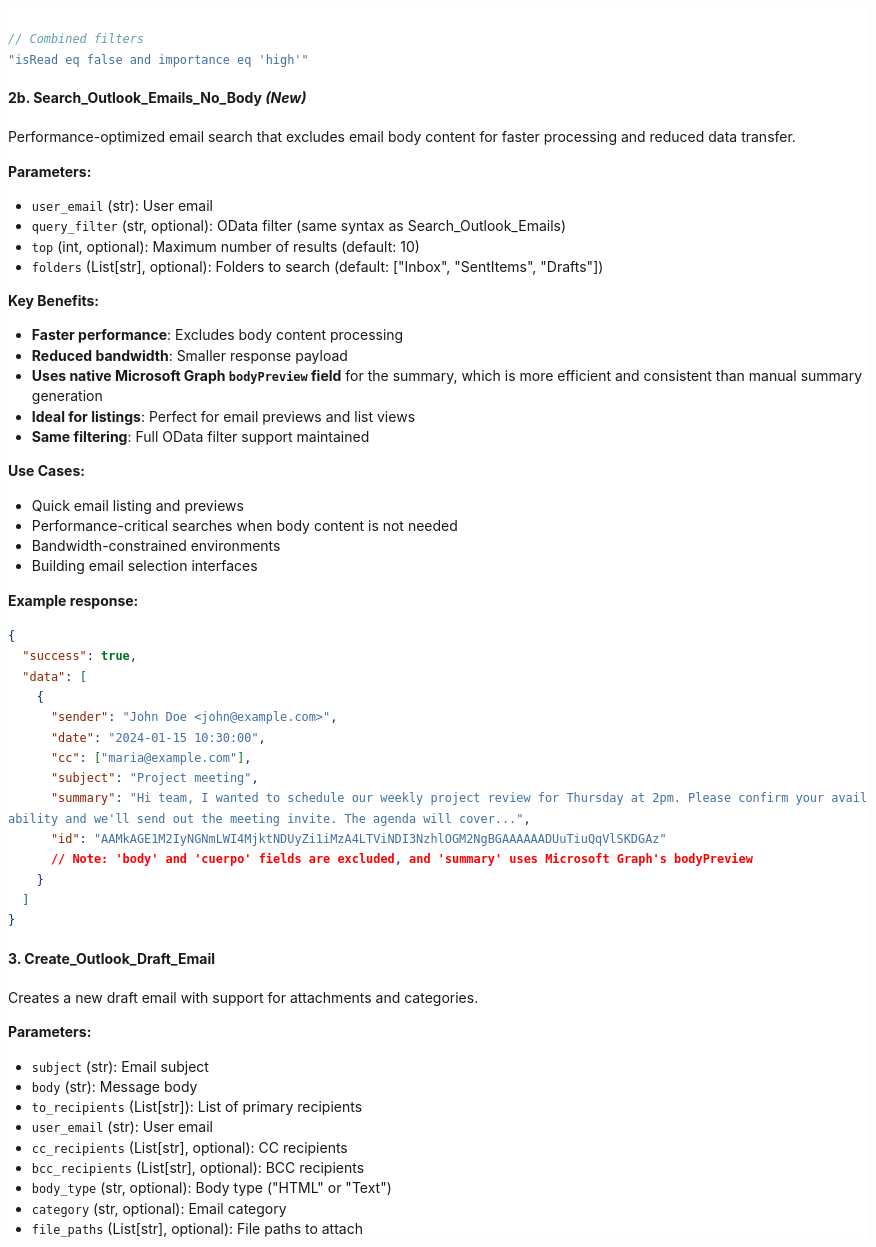 ```javascript

// Combined filters
"isRead eq false and importance eq 'high'"
```

#### 2b. Search_Outlook_Emails_No_Body *(New)*
Performance-optimized email search that excludes email body content for faster processing and reduced data transfer.

**Parameters:**
- `user_email` (str): User email
- `query_filter` (str, optional): OData filter (same syntax as Search_Outlook_Emails)
- `top` (int, optional): Maximum number of results (default: 10)
- `folders` (List[str], optional): Folders to search (default: ["Inbox", "SentItems", "Drafts"])

**Key Benefits:**
- **Faster performance**: Excludes body content processing
- **Reduced bandwidth**: Smaller response payload
- **Uses native Microsoft Graph `bodyPreview` field** for the summary, which is more efficient and consistent than manual summary generation
- **Ideal for listings**: Perfect for email previews and list views
- **Same filtering**: Full OData filter support maintained

**Use Cases:**
- Quick email listing and previews
- Performance-critical searches when body content is not needed
- Bandwidth-constrained environments
- Building email selection interfaces

**Example response:**
```json
{
  "success": true,
  "data": [
    {
      "sender": "John Doe <john@example.com>",
      "date": "2024-01-15 10:30:00",
      "cc": ["maria@example.com"],
      "subject": "Project meeting",
      "summary": "Hi team, I wanted to schedule our weekly project review for Thursday at 2pm. Please confirm your availability and we'll send out the meeting invite. The agenda will cover...",
      "id": "AAMkAGE1M2IyNGNmLWI4MjktNDUyZi1iMzA4LTViNDI3NzhlOGM2NgBGAAAAAADUuTiuQqVlSKDGAz"
      // Note: 'body' and 'cuerpo' fields are excluded, and 'summary' uses Microsoft Graph's bodyPreview
    }
  ]
}
```

#### 3. Create_Outlook_Draft_Email
Creates a new draft email with support for attachments and categories.

**Parameters:**
- `subject` (str): Email subject
- `body` (str): Message body
- `to_recipients` (List[str]): List of primary recipients
- `user_email` (str): User email
- `cc_recipients` (List[str], optional): CC recipients
- `bcc_recipients` (List[str], optional): BCC recipients
- `body_type` (str, optional): Body type ("HTML" or "Text")
- `category` (str, optional): Email category
- `file_paths` (List[str], optional): File paths to attach

